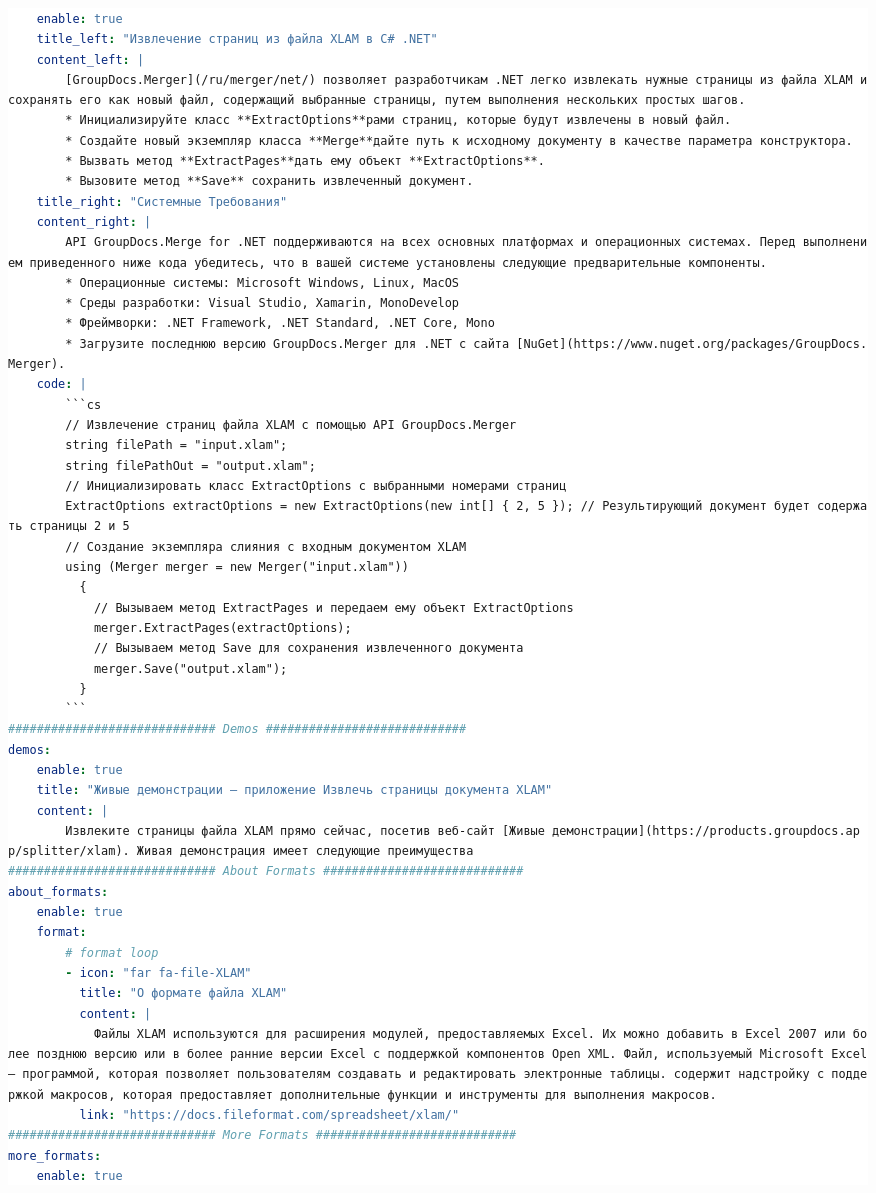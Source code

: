 ```yaml
    enable: true
    title_left: "Извлечение страниц из файла XLAM в C# .NET"
    content_left: |
        [GroupDocs.Merger](/ru/merger/net/) позволяет разработчикам .NET легко извлекать нужные страницы из файла XLAM и сохранять его как новый файл, содержащий выбранные страницы, путем выполнения нескольких простых шагов.
        * Инициализируйте класс **ExtractOptions**рами страниц, которые будут извлечены в новый файл.
        * Создайте новый экземпляр класса **Merge**дайте путь к исходному документу в качестве параметра конструктора.
        * Вызвать метод **ExtractPages**дать ему объект **ExtractOptions**.
        * Вызовите метод **Save** сохранить извлеченный документ.
    title_right: "Системные Требования"
    content_right: |
        API GroupDocs.Merge for .NET поддерживаются на всех основных платформах и операционных системах. Перед выполнением приведенного ниже кода убедитесь, что в вашей системе установлены следующие предварительные компоненты.
        * Операционные системы: Microsoft Windows, Linux, MacOS
        * Среды разработки: Visual Studio, Xamarin, MonoDevelop
        * Фреймворки: .NET Framework, .NET Standard, .NET Core, Mono
        * Загрузите последнюю версию GroupDocs.Merger для .NET с сайта [NuGet](https://www.nuget.org/packages/GroupDocs.Merger).
    code: |
        ```cs
        // Извлечение страниц файла XLAM с помощью API GroupDocs.Merger
        string filePath = "input.xlam";
        string filePathOut = "output.xlam";
        // Инициализировать класс ExtractOptions с выбранными номерами страниц
        ExtractOptions extractOptions = new ExtractOptions(new int[] { 2, 5 }); // Результирующий документ будет содержать страницы 2 и 5
        // Создание экземпляра слияния с входным документом XLAM
        using (Merger merger = new Merger("input.xlam"))
          {
            // Вызываем метод ExtractPages и передаем ему объект ExtractOptions
            merger.ExtractPages(extractOptions);
            // Вызываем метод Save для сохранения извлеченного документа
            merger.Save("output.xlam");
          }
        ```
############################# Demos ############################
demos:
    enable: true
    title: "Живые демонстрации — приложение Извлечь страницы документа XLAM"
    content: |
        Извлеките страницы файла XLAM прямо сейчас, посетив веб-сайт [Живые демонстрации](https://products.groupdocs.app/splitter/xlam). Живая демонстрация имеет следующие преимущества
############################# About Formats ############################
about_formats:
    enable: true
    format:
        # format loop
        - icon: "far fa-file-XLAM"
          title: "О формате файла XLAM"
          content: |
            Файлы XLAM используются для расширения модулей, предоставляемых Excel. Их можно добавить в Excel 2007 или более позднюю версию или в более ранние версии Excel с поддержкой компонентов Open XML. Файл, используемый Microsoft Excel — программой, которая позволяет пользователям создавать и редактировать электронные таблицы. содержит надстройку с поддержкой макросов, которая предоставляет дополнительные функции и инструменты для выполнения макросов.
          link: "https://docs.fileformat.com/spreadsheet/xlam/"
############################# More Formats ############################
more_formats:
    enable: true
```
